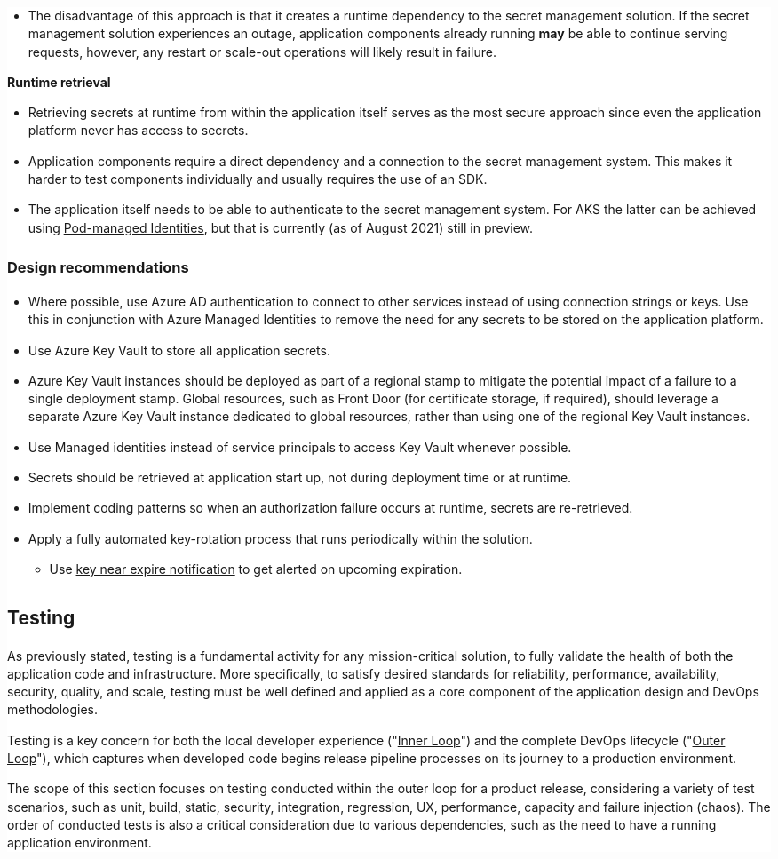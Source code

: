 - The disadvantage of this approach is that it creates a runtime dependency to the secret management solution. If the secret management solution experiences an outage, application components already running **may** be able to continue serving requests, however, any restart or scale-out operations will likely result in failure.

**Runtime retrieval**

- Retrieving secrets at runtime from within the application itself serves as the most secure approach since even the application platform never has access to secrets.

- Application components require a direct dependency and a connection to the secret management system. This makes it harder to test components individually and usually requires the use of an SDK.

- The application itself needs to be able to authenticate to the secret management system. For AKS the latter can be achieved using [Pod-managed Identities](/azure/aks/use-azure-ad-pod-identity), but that is currently (as of August 2021) still in preview.

### Design recommendations

- Where possible, use Azure AD authentication to connect to other services instead of using connection strings or keys. Use this in conjunction with Azure Managed Identities to remove the need for any secrets to be stored on the application platform.

- Use Azure Key Vault to store all application secrets.

- Azure Key Vault instances should be deployed as part of a regional stamp to mitigate the potential impact of a failure to a single deployment stamp. Global resources, such as Front Door (for certificate storage, if required), should leverage a separate Azure Key Vault instance dedicated to global resources, rather than using one of the regional Key Vault instances.

- Use Managed identities instead of service principals to access Key Vault whenever possible.

- Secrets should be retrieved at application start up, not during deployment time or at runtime.

- Implement coding patterns so when an authorization failure occurs at runtime, secrets are re-retrieved.

- Apply a fully automated key-rotation process that runs periodically within the solution.
  - Use [key near expire notification](/azure/key-vault/keys/how-to-configure-key-rotation#configure-key-near-expiry-notification) to get alerted on upcoming expiration.

## Testing

As previously stated, testing is a fundamental activity for any mission-critical solution, to fully validate the health of both the application code and infrastructure. More specifically, to satisfy desired standards for reliability, performance, availability, security, quality, and scale, testing must be well defined and applied as a core component of the application design and DevOps methodologies.

Testing is a key concern for both the local developer experience ("[Inner Loop](/dotnet/architecture/containerized-lifecycle/design-develop-containerized-apps/docker-apps-inner-loop-workflow)") and the complete DevOps lifecycle ("[Outer Loop](/dotnet/architecture/containerized-lifecycle/docker-devops-workflow/docker-application-outer-loop-devops-workflow)"), which captures when developed code begins release pipeline processes on its journey to a production environment.

The scope of this section focuses on testing conducted within the outer loop for a product release, considering a variety of test scenarios, such as unit, build, static, security, integration, regression, UX, performance, capacity and failure injection (chaos). The order of conducted tests is also a critical consideration due to various dependencies, such as the need to have a running application environment.
